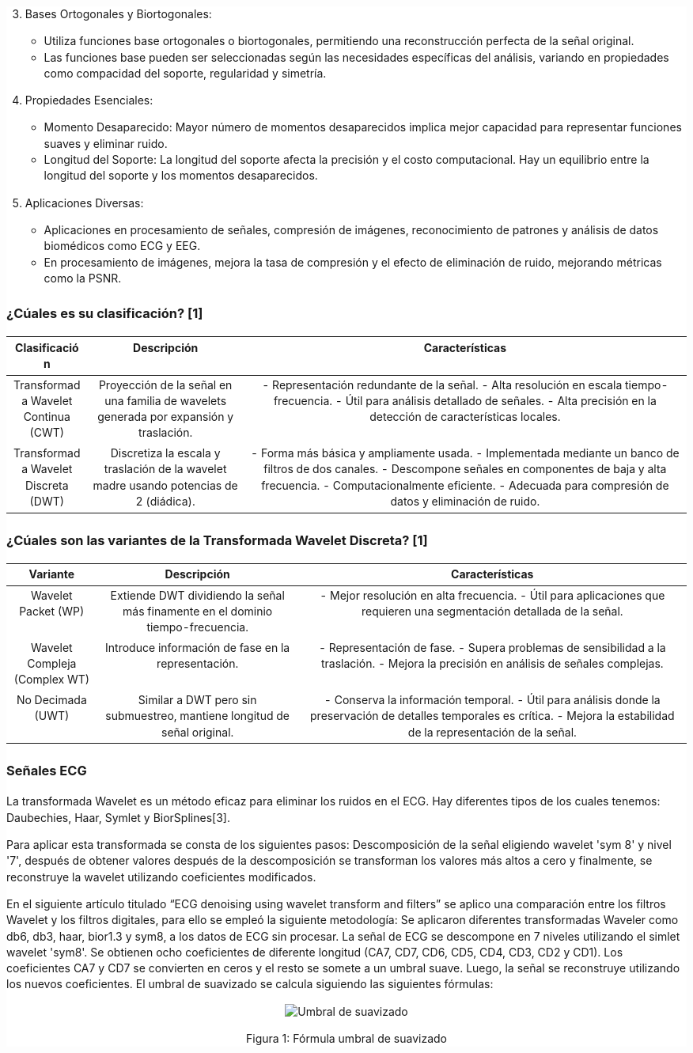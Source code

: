 3. Bases Ortogonales y Biortogonales:
    - Utiliza funciones base ortogonales o biortogonales, permitiendo una reconstrucción perfecta de la señal original.
    - Las funciones base pueden ser seleccionadas según las necesidades específicas del análisis, variando en propiedades como compacidad del soporte, regularidad y simetría.

4. Propiedades Esenciales:
    - Momento Desaparecido: Mayor número de momentos desaparecidos implica mejor capacidad para representar funciones suaves y eliminar ruido.
    - Longitud del Soporte: La longitud del soporte afecta la precisión y el costo computacional. Hay un equilibrio entre la longitud del soporte y los momentos desaparecidos.

5. Aplicaciones Diversas:
    - Aplicaciones en procesamiento de señales, compresión de imágenes, reconocimiento de patrones y análisis de datos biomédicos como ECG y EEG.
    - En procesamiento de imágenes, mejora la tasa de compresión y el efecto de eliminación de ruido, mejorando métricas como la PSNR.
### ¿Cúales es su clasificación? [1]
|  Clasificación | Descripción | Características|
| :------------: | :------------: | :------------: |
| Transformada Wavelet Continua (CWT) | Proyección de la señal en una familia de wavelets generada por expansión y traslación. | - Representación redundante de la señal.    - Alta resolución en escala tiempo-frecuencia.    - Útil para análisis detallado de señales.    - Alta precisión en la detección de características locales. |
| Transformada Wavelet Discreta (DWT) | Discretiza la escala y traslación de la wavelet madre usando potencias de 2 (diádica). | - Forma más básica y ampliamente usada.    - Implementada mediante un banco de filtros de dos canales.    - Descompone señales en componentes de baja y alta frecuencia.    - Computacionalmente eficiente.    - Adecuada para compresión de datos y eliminación de ruido. |

### ¿Cúales son las variantes de la Transformada Wavelet Discreta? [1]
|  Variante | Descripción | Características|
| :------------: | :------------: | :------------: |
| Wavelet Packet (WP) | Extiende DWT dividiendo la señal más finamente en el dominio tiempo-frecuencia. |- Mejor resolución en alta frecuencia.    - Útil para aplicaciones que requieren una segmentación detallada de la señal.|
| Wavelet Compleja (Complex WT) | Introduce información de fase en la representación. | - Representación de fase.    - Supera problemas de sensibilidad a la traslación.    - Mejora la precisión en análisis de señales complejas. |
|No Decimada (UWT) | Similar a DWT pero sin submuestreo, mantiene longitud de señal original. | - Conserva la información temporal.    - Útil para análisis donde la preservación de detalles temporales es crítica.    - Mejora la estabilidad de la representación de la señal. |
### Señales ECG
La transformada Wavelet es un método eficaz para eliminar los ruidos en el ECG. Hay diferentes tipos de los cuales tenemos: Daubechies, Haar, Symlet y BiorSplines[3].

Para aplicar esta transformada se consta de los siguientes pasos: Descomposición de la señal eligiendo wavelet  'sym 8' y nivel '7', después de obtener valores después de la descomposición se transforman los valores más altos a cero y finalmente, se reconstruye la wavelet utilizando coeficientes modificados. 

En el siguiente artículo titulado “ECG denoising using wavelet transform and filters” se aplico una comparación entre los filtros Wavelet y los filtros digitales, para ello se empleó la siguiente metodología: Se aplicaron diferentes transformadas Waveler como db6, db3, haar, bior1.3 y sym8, a los datos de ECG sin procesar. La señal de ECG se descompone en 7 niveles utilizando el simlet wavelet 'sym8'. Se obtienen ocho coeficientes de diferente longitud (CA7, CD7, CD6, CD5, CD4, CD3, CD2 y CD1). Los coeficientes CA7 y CD7 se convierten en ceros y el resto se somete a un umbral suave. Luego, la señal se reconstruye utilizando los nuevos coeficientes. El umbral de suavizado se calcula siguiendo las siguientes fórmulas:
<p align="center">
  <img src="https://github.com/angiet04/Intro_se-ales06/assets/164528295/4cfb31a8-0d97-42d9-bbc4-cb94075694b6" alt="Umbral de suavizado">
</p>
<p align="center">
  Figura 1: Fórmula umbral de suavizado
</p>
